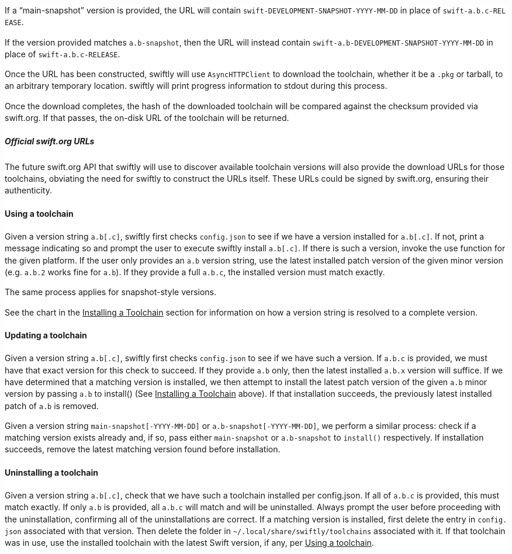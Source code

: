 If a “main-snapshot” version is provided, the URL will contain `swift-DEVELOPMENT-SNAPSHOT-YYYY-MM-DD` in place of `swift-a.b.c-RELEASE`.

If the version provided matches `a.b-snapshot`, then the URL will instead contain `swift-a.b-DEVELOPMENT-SNAPSHOT-YYYY-MM-DD` in place of `swift-a.b.c-RELEASE`.

Once the URL has been constructed, swiftly will use `AsyncHTTPClient` to download the toolchain, whether it be a `.pkg` or tarball, to an arbitrary temporary location. swiftly will print progress information to stdout during this process.

Once the download completes, the hash of the downloaded toolchain will be compared against the checksum provided via swift.org. If that passes, the on-disk URL of the toolchain will be returned.

##### Official swift.org URLs

The future swift.org API that swiftly will use to discover available toolchain versions will also provide the download URLs for those toolchains, obviating the need for swiftly to construct the URLs itself. These URLs could be signed by swift.org, ensuring their authenticity.

#### Using a toolchain

Given a version string `a.b[.c]`, swiftly first checks `config.json` to see if we have a version installed for `a.b[.c]`. If not, print a message indicating so and prompt the user to execute swiftly install `a.b[.c]`. If there is such a version, invoke the use function for the given platform. If the user only provides an `a.b` version string, use the latest installed patch version of the given minor version (e.g. `a.b.2` works fine for `a.b`). If they provide a full `a.b.c`, the installed version must match exactly.

The same process applies for snapshot-style versions.

See the chart in the [Installing a Toolchain](#installing-a-toolchain) section for information on how a version string is resolved to a complete version.

#### Updating a toolchain

Given a version string `a.b[.c]`, swiftly first checks `config.json` to see if we have such a version. If `a.b.c` is provided, we must have that exact version for this check to succeed. If they provide `a.b` only, then the latest installed `a.b.x` version will suffice. If we have determined that a matching version is installed, we then attempt to install the latest patch version of the given `a.b` minor version by passing `a.b` to install() (See [Installing a Toolchain](#installing-a-toolchain) above). If that installation succeeds, the previously latest installed patch of `a.b` is removed.

Given a version string `main-snapshot[-YYYY-MM-DD]` or `a.b-snapshot[-YYYY-MM-DD]`, we perform a similar process: check if a matching version exists already and, if so, pass either `main-snapshot` or `a.b-snapshot` to `install()` respectively. If installation succeeds, remove the latest matching version found before installation.

#### Uninstalling a toolchain

Given a version string `a.b[.c]`, check that we have such a toolchain installed per config.json. If all of `a.b.c` is provided, this must match exactly. If only `a.b` is provided, all `a.b.c` will match and will be uninstalled. Always prompt the user before proceeding with the uninstallation, confirming all of the uninstallations are correct. If a matching version is installed, first delete the entry in `config.json` associated with that version. Then delete the folder in `~/.local/share/swiftly/toolchains` associated with it. If that toolchain was in use, use the installed toolchain with the latest Swift version, if any, per [Using a toolchain](#using-a-toolchain).
